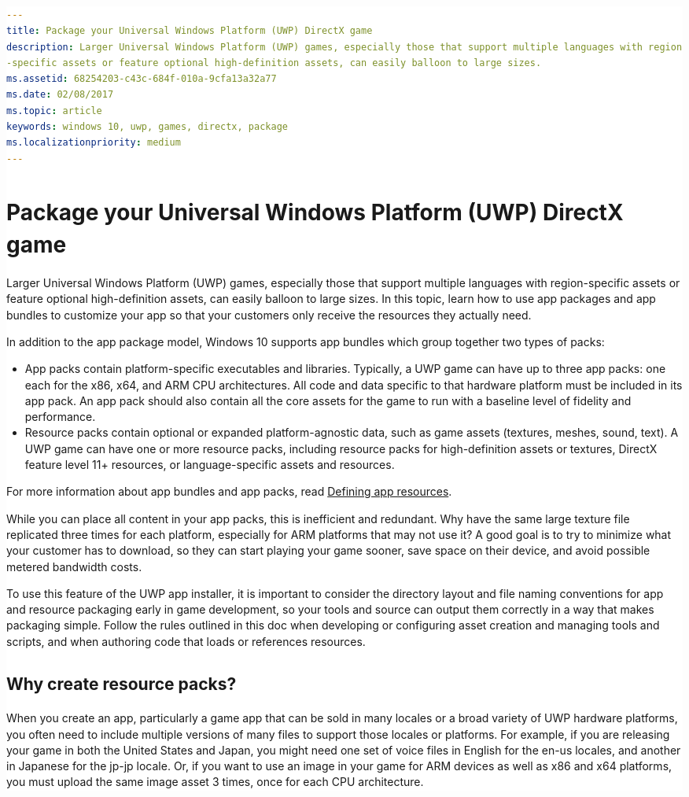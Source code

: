 ```yaml
---
title: Package your Universal Windows Platform (UWP) DirectX game
description: Larger Universal Windows Platform (UWP) games, especially those that support multiple languages with region-specific assets or feature optional high-definition assets, can easily balloon to large sizes.
ms.assetid: 68254203-c43c-684f-010a-9cfa13a32a77
ms.date: 02/08/2017
ms.topic: article
keywords: windows 10, uwp, games, directx, package
ms.localizationpriority: medium
---
```

#  Package your Universal Windows Platform (UWP) DirectX game

Larger Universal Windows Platform (UWP) games, especially those that support multiple languages with region-specific assets or feature optional high-definition assets, can easily balloon to large sizes. In this topic, learn how to use app packages and app bundles to customize your app so that your customers only receive the resources they actually need.

In addition to the app package model, Windows 10 supports app bundles which group together two types of packs:

-   App packs contain platform-specific executables and libraries. Typically, a UWP game can have up to three app packs: one each for the x86, x64, and ARM CPU architectures. All code and data specific to that hardware platform must be included in its app pack. An app pack should also contain all the core assets for the game to run with a baseline level of fidelity and performance.
-   Resource packs contain optional or expanded platform-agnostic data, such as game assets (textures, meshes, sound, text). A UWP game can have one or more resource packs, including resource packs for high-definition assets or textures, DirectX feature level 11+ resources, or language-specific assets and resources.

For more information about app bundles and app packs, read [Defining app resources](/previous-versions/windows/apps/hh965321(v=win.10)).

While you can place all content in your app packs, this is inefficient and redundant. Why have the same large texture file replicated three times for each platform, especially for ARM platforms that may not use it? A good goal is to try to minimize what your customer has to download, so they can start playing your game sooner, save space on their device, and avoid possible metered bandwidth costs.

To use this feature of the UWP app installer, it is important to consider the directory layout and file naming conventions for app and resource packaging early in game development, so your tools and source can output them correctly in a way that makes packaging simple. Follow the rules outlined in this doc when developing or configuring asset creation and managing tools and scripts, and when authoring code that loads or references resources.

## Why create resource packs?


When you create an app, particularly a game app that can be sold in many locales or a broad variety of UWP hardware platforms, you often need to include multiple versions of many files to support those locales or platforms. For example, if you are releasing your game in both the United States and Japan, you might need one set of voice files in English for the en-us locales, and another in Japanese for the jp-jp locale. Or, if you want to use an image in your game for ARM devices as well as x86 and x64 platforms, you must upload the same image asset 3 times, once for each CPU architecture.
